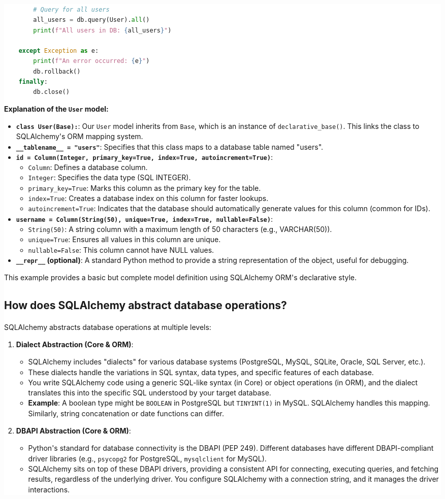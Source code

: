 ```python
        # Query for all users
        all_users = db.query(User).all()
        print(f"All users in DB: {all_users}")

    except Exception as e:
        print(f"An error occurred: {e}")
        db.rollback()
    finally:
        db.close()
```

**Explanation of the `User` model:**

*   **`class User(Base):`**: Our `User` model inherits from `Base`, which is an instance of `declarative_base()`. This links the class to SQLAlchemy's ORM mapping system.
*   **`__tablename__ = "users"`**: Specifies that this class maps to a database table named "users".
*   **`id = Column(Integer, primary_key=True, index=True, autoincrement=True)`**:
    *   `Column`: Defines a database column.
    *   `Integer`: Specifies the data type (SQL INTEGER).
    *   `primary_key=True`: Marks this column as the primary key for the table.
    *   `index=True`: Creates a database index on this column for faster lookups.
    *   `autoincrement=True`: Indicates that the database should automatically generate values for this column (common for IDs).
*   **`username = Column(String(50), unique=True, index=True, nullable=False)`**:
    *   `String(50)`: A string column with a maximum length of 50 characters (e.g., VARCHAR(50)).
    *   `unique=True`: Ensures all values in this column are unique.
    *   `nullable=False`: This column cannot have NULL values.
*   **`__repr__` (optional)**: A standard Python method to provide a string representation of the object, useful for debugging.

This example provides a basic but complete model definition using SQLAlchemy ORM's declarative style.

## How does SQLAlchemy abstract database operations?

SQLAlchemy abstracts database operations at multiple levels:

1.  **Dialect Abstraction (Core & ORM)**:
    *   SQLAlchemy includes "dialects" for various database systems (PostgreSQL, MySQL, SQLite, Oracle, SQL Server, etc.).
    *   These dialects handle the variations in SQL syntax, data types, and specific features of each database.
    *   You write SQLAlchemy code using a generic SQL-like syntax (in Core) or object operations (in ORM), and the dialect translates this into the specific SQL understood by your target database.
    *   **Example**: A boolean type might be `BOOLEAN` in PostgreSQL but `TINYINT(1)` in MySQL. SQLAlchemy handles this mapping. Similarly, string concatenation or date functions can differ.

2.  **DBAPI Abstraction (Core & ORM)**:
    *   Python's standard for database connectivity is the DBAPI (PEP 249). Different databases have different DBAPI-compliant driver libraries (e.g., `psycopg2` for PostgreSQL, `mysqlclient` for MySQL).
    *   SQLAlchemy sits on top of these DBAPI drivers, providing a consistent API for connecting, executing queries, and fetching results, regardless of the underlying driver. You configure SQLAlchemy with a connection string, and it manages the driver interactions.
